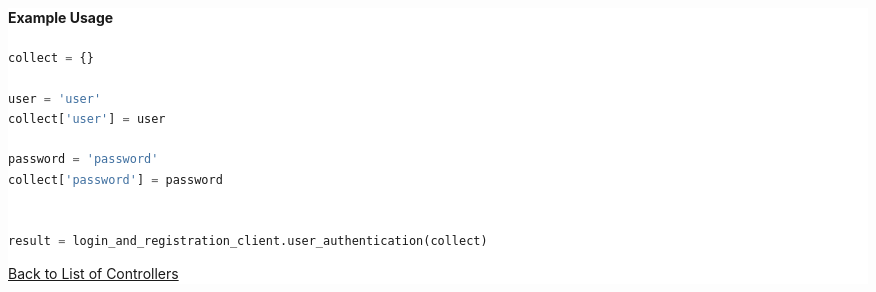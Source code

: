 

#### Example Usage

```python
collect = {}

user = 'user'
collect['user'] = user

password = 'password'
collect['password'] = password


result = login_and_registration_client.user_authentication(collect)

```


[Back to List of Controllers](#list_of_controllers)




